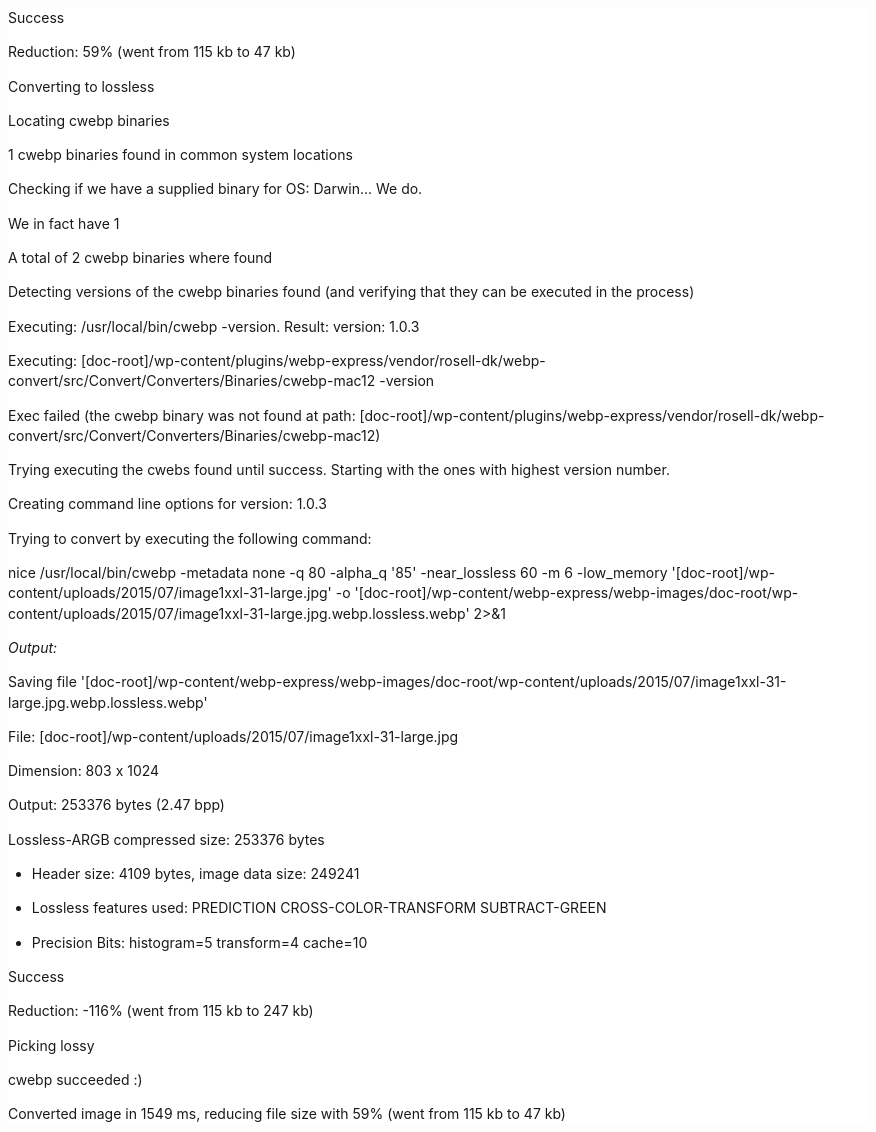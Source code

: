 Success

Reduction: 59% (went from 115 kb to 47 kb)


Converting to lossless

Locating cwebp binaries

1 cwebp binaries found in common system locations

Checking if we have a supplied binary for OS: Darwin... We do.

We in fact have 1

A total of 2 cwebp binaries where found

Detecting versions of the cwebp binaries found (and verifying that they can be executed in the process)

Executing: /usr/local/bin/cwebp -version. Result: version: 1.0.3

Executing: [doc-root]/wp-content/plugins/webp-express/vendor/rosell-dk/webp-convert/src/Convert/Converters/Binaries/cwebp-mac12 -version

Exec failed (the cwebp binary was not found at path: [doc-root]/wp-content/plugins/webp-express/vendor/rosell-dk/webp-convert/src/Convert/Converters/Binaries/cwebp-mac12)

Trying executing the cwebs found until success. Starting with the ones with highest version number.

Creating command line options for version: 1.0.3

Trying to convert by executing the following command:

nice /usr/local/bin/cwebp -metadata none -q 80 -alpha_q '85' -near_lossless 60 -m 6 -low_memory '[doc-root]/wp-content/uploads/2015/07/image1xxl-31-large.jpg' -o '[doc-root]/wp-content/webp-express/webp-images/doc-root/wp-content/uploads/2015/07/image1xxl-31-large.jpg.webp.lossless.webp' 2>&1


*Output:* 

Saving file '[doc-root]/wp-content/webp-express/webp-images/doc-root/wp-content/uploads/2015/07/image1xxl-31-large.jpg.webp.lossless.webp'

File:      [doc-root]/wp-content/uploads/2015/07/image1xxl-31-large.jpg

Dimension: 803 x 1024

Output:    253376 bytes (2.47 bpp)

Lossless-ARGB compressed size: 253376 bytes

  * Header size: 4109 bytes, image data size: 249241

  * Lossless features used: PREDICTION CROSS-COLOR-TRANSFORM SUBTRACT-GREEN

  * Precision Bits: histogram=5 transform=4 cache=10


Success

Reduction: -116% (went from 115 kb to 247 kb)


Picking lossy

cwebp succeeded :)


Converted image in 1549 ms, reducing file size with 59% (went from 115 kb to 47 kb)

